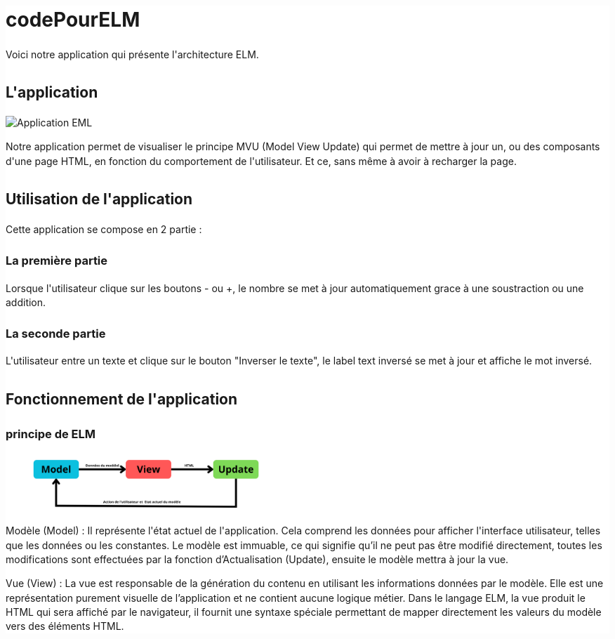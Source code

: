 # codePourELM

Voici notre application qui présente l'architecture ELM.

## L'application

<img src="ImgReadme/Capture%20d'écran%202024-03-15%20160400.png" alt="Application EML" width="300"/> 

Notre application permet de visualiser le principe MVU (Model View Update) qui permet de mettre à jour un, ou des composants d'une page HTML, en fonction du comportement de l'utilisateur. Et ce, sans même à avoir à recharger la page.

## Utilisation de l'application

Cette application se compose en 2 partie :  

### La première partie 

Lorsque l'utilisateur clique sur les boutons - ou +, le nombre se met à jour automatiquement grace à une soustraction ou une addition.

### La seconde partie

L'utilisateur entre un texte et clique sur le bouton "Inverser le texte", le label text inversé se met à jour et affiche le mot inversé.

## Fonctionnement de l'application

### principe de ELM
<img src="ImgReadme/Schema_ELM.png" alt="Schéma architecture EML" width="400"/> 

Modèle (Model) : Il représente l'état actuel de l'application. Cela comprend les données pour afficher l'interface utilisateur, telles que les données ou les constantes. Le modèle est immuable, ce qui signifie qu’il ne peut pas être modifié directement, toutes les modifications sont effectuées par la fonction d’Actualisation (Update), ensuite le modèle mettra à jour la vue.

Vue (View) : La vue est responsable de la génération du contenu en utilisant les informations données par le modèle. Elle est une représentation purement visuelle de l’application et ne contient aucune logique métier. Dans le langage ELM, la vue produit le HTML qui sera affiché par le navigateur, il fournit une syntaxe spéciale permettant de mapper directement les valeurs du modèle vers des éléments HTML.
